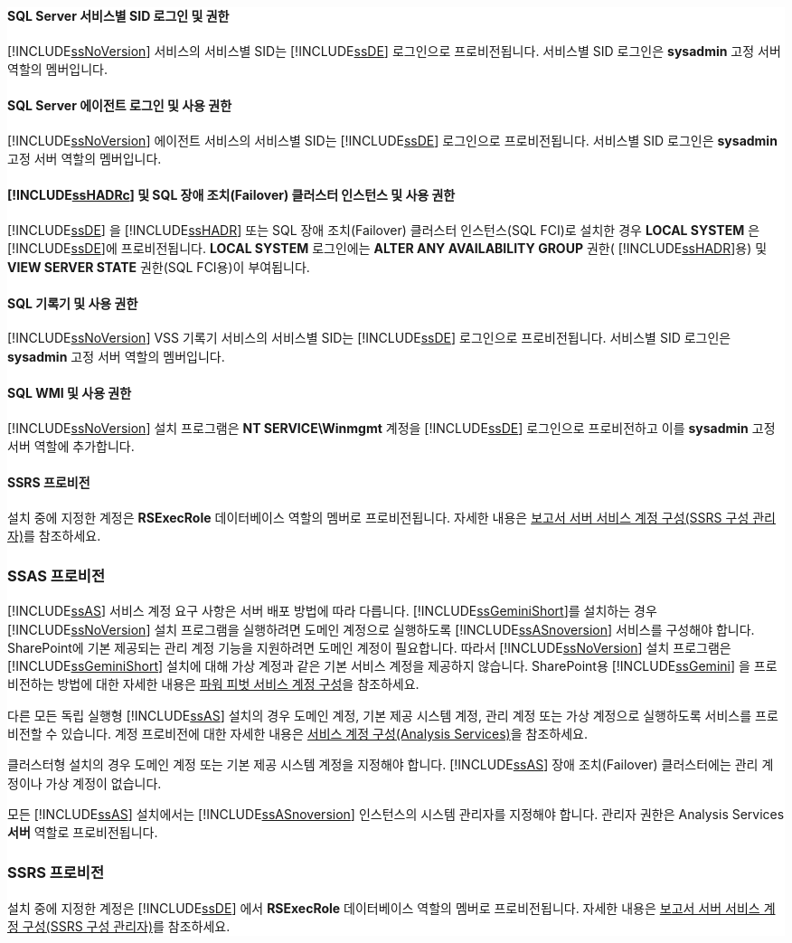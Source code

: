 ####  <a name="Logins"></a> SQL Server 서비스별 SID 로그인 및 권한  
 [!INCLUDE[ssNoVersion](../../includes/ssnoversion-md.md)] 서비스의 서비스별 SID는 [!INCLUDE[ssDE](../../includes/ssde-md.md)] 로그인으로 프로비전됩니다. 서비스별 SID 로그인은 **sysadmin** 고정 서버 역할의 멤버입니다.  
  
####  <a name="Agent"></a> SQL Server 에이전트 로그인 및 사용 권한  
 [!INCLUDE[ssNoVersion](../../includes/ssnoversion-md.md)] 에이전트 서비스의 서비스별 SID는 [!INCLUDE[ssDE](../../includes/ssde-md.md)] 로그인으로 프로비전됩니다. 서비스별 SID 로그인은 **sysadmin** 고정 서버 역할의 멤버입니다.  
  
####  <a name="Hadron"></a> [!INCLUDE[ssHADRc](../../includes/sshadrc-md.md)] 및 SQL 장애 조치(Failover) 클러스터 인스턴스 및 사용 권한  
 [!INCLUDE[ssDE](../../includes/ssde-md.md)] 을 [!INCLUDE[ssHADR](../../includes/sshadr-md.md)] 또는 SQL 장애 조치(Failover) 클러스터 인스턴스(SQL FCI)로 설치한 경우 **LOCAL SYSTEM** 은 [!INCLUDE[ssDE](../../includes/ssde-md.md)]에 프로비전됩니다. **LOCAL SYSTEM** 로그인에는 **ALTER ANY AVAILABILITY GROUP** 권한( [!INCLUDE[ssHADR](../../includes/sshadr-md.md)]용) 및 **VIEW SERVER STATE** 권한(SQL FCI용)이 부여됩니다.  
  
####  <a name="Writer"></a> SQL 기록기 및 사용 권한  
 [!INCLUDE[ssNoVersion](../../includes/ssnoversion-md.md)] VSS 기록기 서비스의 서비스별 SID는 [!INCLUDE[ssDE](../../includes/ssde-md.md)] 로그인으로 프로비전됩니다. 서비스별 SID 로그인은 **sysadmin** 고정 서버 역할의 멤버입니다.  
  
####  <a name="SQLWMI"></a> SQL WMI 및 사용 권한  
 [!INCLUDE[ssNoVersion](../../includes/ssnoversion-md.md)] 설치 프로그램은 **NT SERVICE\Winmgmt** 계정을 [!INCLUDE[ssDE](../../includes/ssde-md.md)] 로그인으로 프로비전하고 이를 **sysadmin** 고정 서버 역할에 추가합니다.  
  
#### <a name="ssrs-provisioning"></a>SSRS 프로비전  
 설치 중에 지정한 계정은 **RSExecRole** 데이터베이스 역할의 멤버로 프로비전됩니다. 자세한 내용은 [보고서 서버 서비스 계정 구성&#40;SSRS 구성 관리자&#41;](../../reporting-services/install-windows/configure-the-report-server-service-account-ssrs-configuration-manager.md)를 참조하세요.  
  
###  <a name="SSAS"></a> SSAS 프로비전  
 [!INCLUDE[ssAS](../../includes/ssas-md.md)] 서비스 계정 요구 사항은 서버 배포 방법에 따라 다릅니다. [!INCLUDE[ssGeminiShort](../../includes/ssgeminishort-md.md)]를 설치하는 경우 [!INCLUDE[ssNoVersion](../../includes/ssnoversion-md.md)] 설치 프로그램을 실행하려면 도메인 계정으로 실행하도록 [!INCLUDE[ssASnoversion](../../includes/ssasnoversion-md.md)] 서비스를 구성해야 합니다. SharePoint에 기본 제공되는 관리 계정 기능을 지원하려면 도메인 계정이 필요합니다. 따라서 [!INCLUDE[ssNoVersion](../../includes/ssnoversion-md.md)] 설치 프로그램은 [!INCLUDE[ssGeminiShort](../../includes/ssgeminishort-md.md)] 설치에 대해 가상 계정과 같은 기본 서비스 계정을 제공하지 않습니다. SharePoint용 [!INCLUDE[ssGemini](../../includes/ssgemini-md.md)] 을 프로비전하는 방법에 대한 자세한 내용은 [파워 피벗 서비스 계정 구성](../../analysis-services/power-pivot-sharepoint/configure-power-pivot-service-accounts.md)을 참조하세요.  
  
 다른 모든 독립 실행형 [!INCLUDE[ssAS](../../includes/ssas-md.md)] 설치의 경우 도메인 계정, 기본 제공 시스템 계정, 관리 계정 또는 가상 계정으로 실행하도록 서비스를 프로비전할 수 있습니다. 계정 프로비전에 대한 자세한 내용은 [서비스 계정 구성&#40;Analysis Services&#41;](../../analysis-services/instances/configure-service-accounts-analysis-services.md)을 참조하세요.  
  
 클러스터형 설치의 경우 도메인 계정 또는 기본 제공 시스템 계정을 지정해야 합니다. [!INCLUDE[ssAS](../../includes/ssas-md.md)] 장애 조치(Failover) 클러스터에는 관리 계정이나 가상 계정이 없습니다.  
  
 모든 [!INCLUDE[ssAS](../../includes/ssas-md.md)] 설치에서는 [!INCLUDE[ssASnoversion](../../includes/ssasnoversion-md.md)] 인스턴스의 시스템 관리자를 지정해야 합니다. 관리자 권한은 Analysis Services **서버** 역할로 프로비전됩니다.  
  
###  <a name="SSRS"></a> SSRS 프로비전  
 설치 중에 지정한 계정은 [!INCLUDE[ssDE](../../includes/ssde-md.md)] 에서 **RSExecRole** 데이터베이스 역할의 멤버로 프로비전됩니다. 자세한 내용은 [보고서 서버 서비스 계정 구성&#40;SSRS 구성 관리자&#41;](../../reporting-services/install-windows/configure-the-report-server-service-account-ssrs-configuration-manager.md)를 참조하세요.  
  